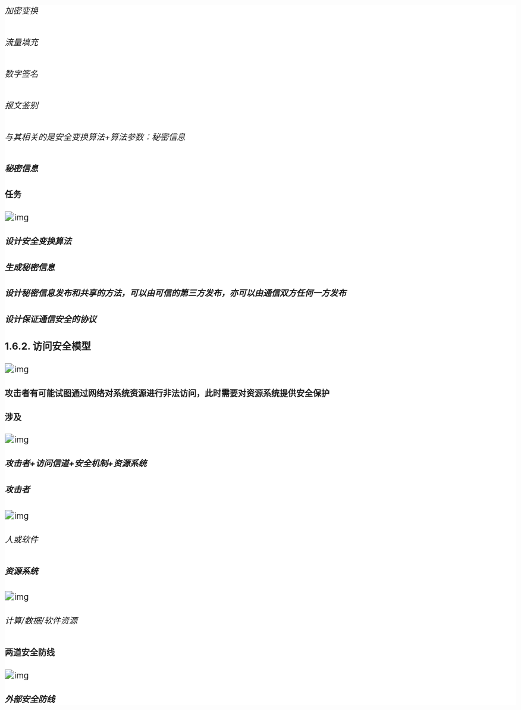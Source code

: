 ###### 加密变换

###### 流量填充

###### 数字签名

###### 报文鉴别

###### 与其相关的是安全变换算法+算法参数：秘密信息

##### 秘密信息

#### 任务

![img](../images/%E4%BF%A1%E6%81%AF%E5%AE%89%E5%85%A8/clip_image132.jpg)

##### 设计安全变换算法

##### 生成秘密信息

##### 设计秘密信息发布和共享的方法，可以由可信的第三方发布，亦可以由通信双方任何一方发布

##### 设计保证通信安全的协议

### 1.6.2.     访问安全模型

![img](../images/%E4%BF%A1%E6%81%AF%E5%AE%89%E5%85%A8/clip_image134.jpg)

#### 攻击者有可能试图通过网络对系统资源进行非法访问，此时需要对资源系统提供安全保护

#### 涉及

![img](../images/%E4%BF%A1%E6%81%AF%E5%AE%89%E5%85%A8/clip_image136.jpg)

##### 攻击者+访问信道+安全机制+资源系统

##### 攻击者

![img](../images/%E4%BF%A1%E6%81%AF%E5%AE%89%E5%85%A8/clip_image138.jpg)

###### 人或软件

##### 资源系统

![img](../images/%E4%BF%A1%E6%81%AF%E5%AE%89%E5%85%A8/clip_image140.jpg)

###### 计算/数据/软件资源

#### 两道安全防线

![img](../images/%E4%BF%A1%E6%81%AF%E5%AE%89%E5%85%A8/clip_image142.jpg)

##### 外部安全防线
